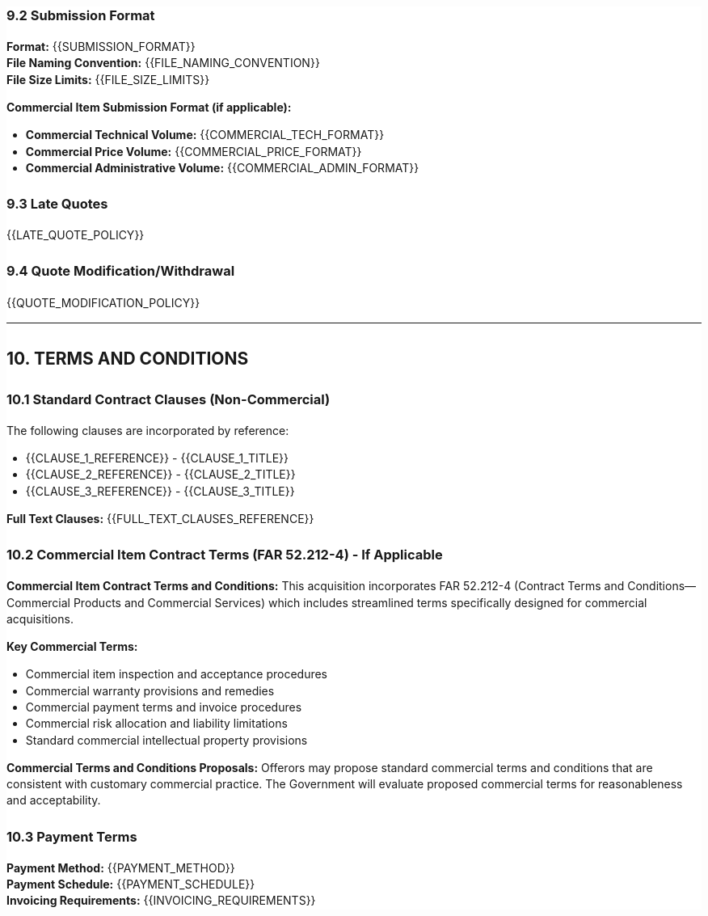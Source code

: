 ### 9.2 Submission Format
**Format:** {{SUBMISSION_FORMAT}}  
**File Naming Convention:** {{FILE_NAMING_CONVENTION}}  
**File Size Limits:** {{FILE_SIZE_LIMITS}}  

**Commercial Item Submission Format (if applicable):**
- **Commercial Technical Volume:** {{COMMERCIAL_TECH_FORMAT}}
- **Commercial Price Volume:** {{COMMERCIAL_PRICE_FORMAT}}
- **Commercial Administrative Volume:** {{COMMERCIAL_ADMIN_FORMAT}}

### 9.3 Late Quotes
{{LATE_QUOTE_POLICY}}

### 9.4 Quote Modification/Withdrawal
{{QUOTE_MODIFICATION_POLICY}}

---

## 10. TERMS AND CONDITIONS

### 10.1 Standard Contract Clauses (Non-Commercial)
The following clauses are incorporated by reference:
- {{CLAUSE_1_REFERENCE}} - {{CLAUSE_1_TITLE}}
- {{CLAUSE_2_REFERENCE}} - {{CLAUSE_2_TITLE}}
- {{CLAUSE_3_REFERENCE}} - {{CLAUSE_3_TITLE}}

**Full Text Clauses:** {{FULL_TEXT_CLAUSES_REFERENCE}}

### 10.2 Commercial Item Contract Terms (FAR 52.212-4) - If Applicable

**Commercial Item Contract Terms and Conditions:**
This acquisition incorporates FAR 52.212-4 (Contract Terms and Conditions—Commercial Products and Commercial Services) which includes streamlined terms specifically designed for commercial acquisitions.

**Key Commercial Terms:**
- Commercial item inspection and acceptance procedures
- Commercial warranty provisions and remedies
- Commercial payment terms and invoice procedures
- Commercial risk allocation and liability limitations
- Standard commercial intellectual property provisions

**Commercial Terms and Conditions Proposals:**
Offerors may propose standard commercial terms and conditions that are consistent with customary commercial practice. The Government will evaluate proposed commercial terms for reasonableness and acceptability.

### 10.3 Payment Terms
**Payment Method:** {{PAYMENT_METHOD}}  
**Payment Schedule:** {{PAYMENT_SCHEDULE}}  
**Invoicing Requirements:** {{INVOICING_REQUIREMENTS}}  
